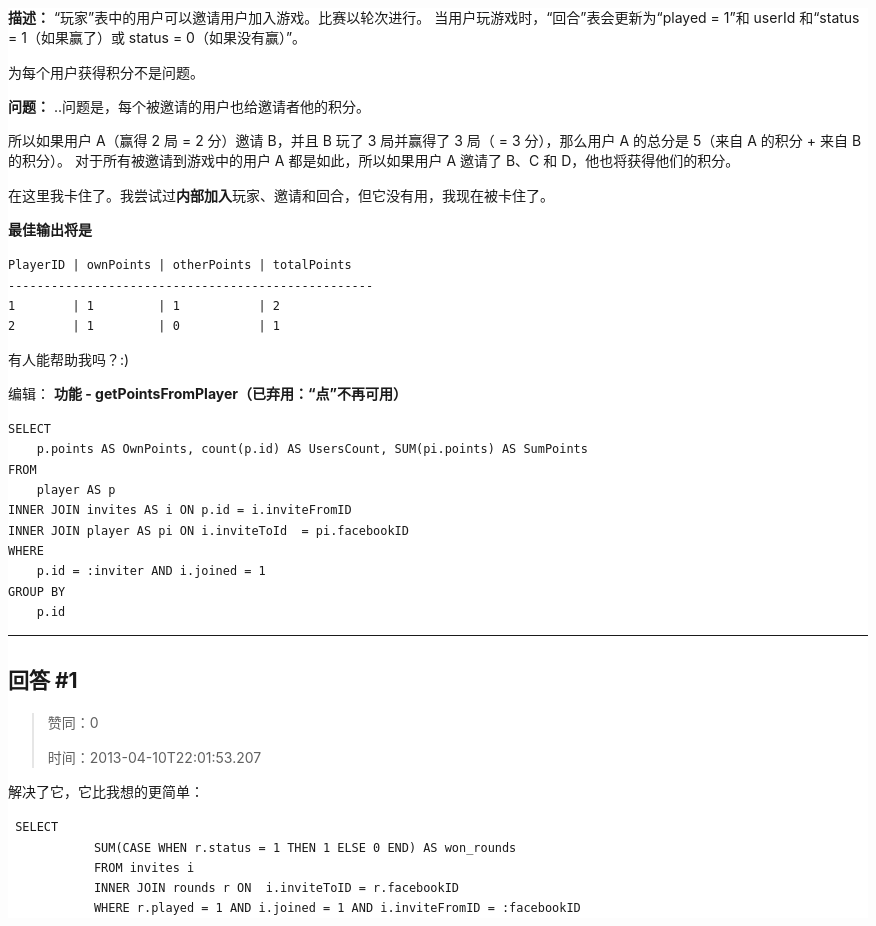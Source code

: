 **描述：**
“玩家”表中的用户可以邀请用户加入游戏。比赛以轮次进行。
当用户玩游戏时，“回合”表会更新为“played = 1”和 userId 和“status = 1（如果赢了）或 status = 0（如果没有赢）”。

为每个用户获得积分不是问题。

**问题：**
..问题是，每个被邀请的用户也给邀请者他的积分。

所以如果用户 A（赢得 2 局 = 2 分）邀请 B，并且 B 玩了 3 局并赢得了 3 局（ = 3 分），那么用户 A 的总分是 5（来自 A 的积分 + 来自 B 的积分）。
对于所有被邀请到游戏中的用户 A 都是如此，所以如果用户 A 邀请了 B、C 和 D，他也将获得他们的积分。

在这里我卡住了。我尝试过**内部加入**玩家、邀请和回合，但它没有用，我现在被卡住了。

**最佳输出将是**

```
PlayerID | ownPoints | otherPoints | totalPoints
---------------------------------------------------
1        | 1         | 1           | 2
2        | 1         | 0           | 1 
```

有人能帮助我吗？:)

编辑：
**功能 - getPointsFromPlayer（已弃用：“点”不再可用）**

```
SELECT 
    p.points AS OwnPoints, count(p.id) AS UsersCount, SUM(pi.points) AS SumPoints 
FROM 
    player AS p 
INNER JOIN invites AS i ON p.id = i.inviteFromID 
INNER JOIN player AS pi ON i.inviteToId  = pi.facebookID
WHERE 
    p.id = :inviter AND i.joined = 1 
GROUP BY 
    p.id 
```

* * *

## 回答 #1

> 赞同：0
> 
> 时间：2013-04-10T22:01:53.207

解决了它，它比我想的更简单：

```
 SELECT 
            SUM(CASE WHEN r.status = 1 THEN 1 ELSE 0 END) AS won_rounds
            FROM invites i
            INNER JOIN rounds r ON  i.inviteToID = r.facebookID
            WHERE r.played = 1 AND i.joined = 1 AND i.inviteFromID = :facebookID 
```
